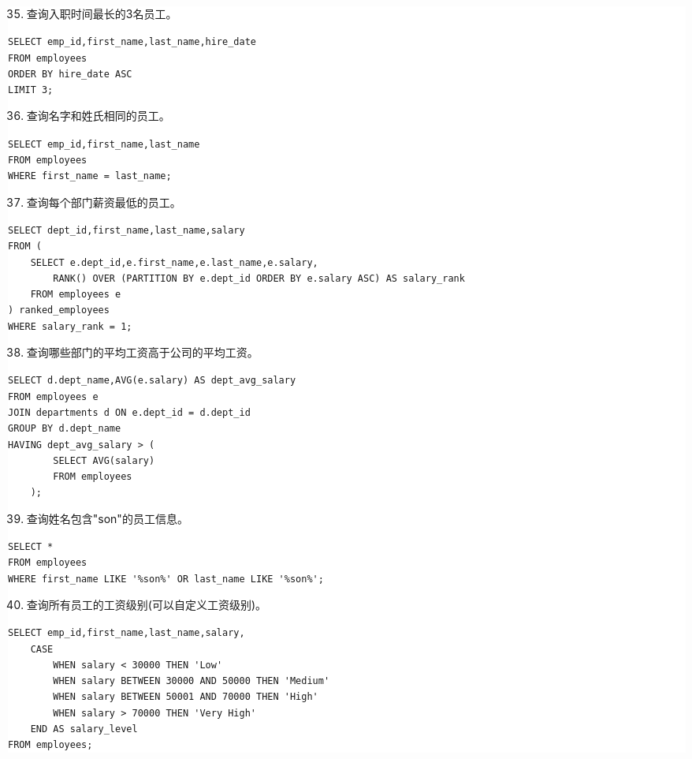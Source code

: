 35. 查询入职时间最长的3名员工。
```
SELECT emp_id,first_name,last_name,hire_date
FROM employees
ORDER BY hire_date ASC
LIMIT 3;
```

36. 查询名字和姓氏相同的员工。
```
SELECT emp_id,first_name,last_name
FROM employees
WHERE first_name = last_name;
```

37. 查询每个部门薪资最低的员工。
```
SELECT dept_id,first_name,last_name,salary
FROM (
    SELECT e.dept_id,e.first_name,e.last_name,e.salary,
        RANK() OVER (PARTITION BY e.dept_id ORDER BY e.salary ASC) AS salary_rank
    FROM employees e
) ranked_employees
WHERE salary_rank = 1;
```

38. 查询哪些部门的平均工资高于公司的平均工资。
```
SELECT d.dept_name,AVG(e.salary) AS dept_avg_salary
FROM employees e
JOIN departments d ON e.dept_id = d.dept_id
GROUP BY d.dept_name
HAVING dept_avg_salary > (
        SELECT AVG(salary)
        FROM employees
    );
```

39. 查询姓名包含"son"的员工信息。
```
SELECT *
FROM employees
WHERE first_name LIKE '%son%' OR last_name LIKE '%son%';
```

40. 查询所有员工的工资级别(可以自定义工资级别)。
```
SELECT emp_id,first_name,last_name,salary,
    CASE
        WHEN salary < 30000 THEN 'Low'
        WHEN salary BETWEEN 30000 AND 50000 THEN 'Medium'
        WHEN salary BETWEEN 50001 AND 70000 THEN 'High'
        WHEN salary > 70000 THEN 'Very High'
    END AS salary_level
FROM employees;
```
